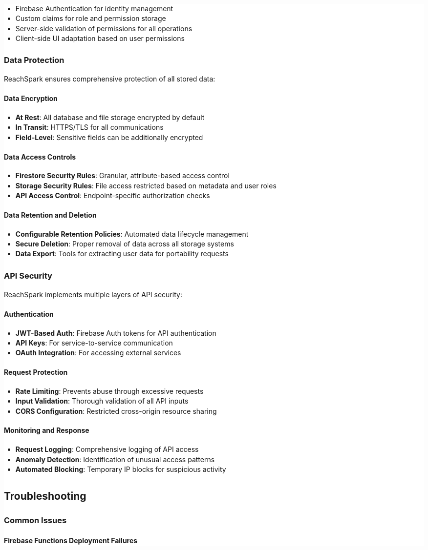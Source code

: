- Firebase Authentication for identity management
- Custom claims for role and permission storage
- Server-side validation of permissions for all operations
- Client-side UI adaptation based on user permissions

### Data Protection

ReachSpark ensures comprehensive protection of all stored data:

#### Data Encryption

- **At Rest**: All database and file storage encrypted by default
- **In Transit**: HTTPS/TLS for all communications
- **Field-Level**: Sensitive fields can be additionally encrypted

#### Data Access Controls

- **Firestore Security Rules**: Granular, attribute-based access control
- **Storage Security Rules**: File access restricted based on metadata and user roles
- **API Access Control**: Endpoint-specific authorization checks

#### Data Retention and Deletion

- **Configurable Retention Policies**: Automated data lifecycle management
- **Secure Deletion**: Proper removal of data across all storage systems
- **Data Export**: Tools for extracting user data for portability requests

### API Security

ReachSpark implements multiple layers of API security:

#### Authentication

- **JWT-Based Auth**: Firebase Auth tokens for API authentication
- **API Keys**: For service-to-service communication
- **OAuth Integration**: For accessing external services

#### Request Protection

- **Rate Limiting**: Prevents abuse through excessive requests
- **Input Validation**: Thorough validation of all API inputs
- **CORS Configuration**: Restricted cross-origin resource sharing

#### Monitoring and Response

- **Request Logging**: Comprehensive logging of API access
- **Anomaly Detection**: Identification of unusual access patterns
- **Automated Blocking**: Temporary IP blocks for suspicious activity

## Troubleshooting

### Common Issues

#### Firebase Functions Deployment Failures
